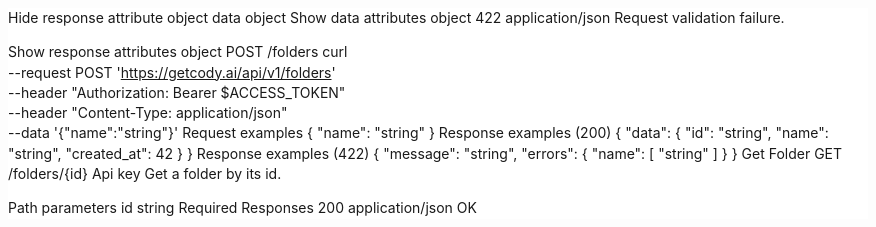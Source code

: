 Hide response attribute
object
data object
Show data attributes
object
 422
application/json
Request validation failure.

Show response attributes
object
POST
/folders
curl \
 --request POST 'https://getcody.ai/api/v1/folders' \
 --header "Authorization: Bearer $ACCESS_TOKEN" \
 --header "Content-Type: application/json" \
 --data '{"name":"string"}'
Request examples
{
  "name": "string"
}
Response examples (200)
{
  "data": {
    "id": "string",
    "name": "string",
    "created_at": 42
  }
}
Response examples (422)
{
  "message": "string",
  "errors": {
    "name": [
      "string"
    ]
  }
}
Get Folder
GET
/folders/{id}
 Api key
Get a folder by its id.

Path parameters
id string Required
Responses
 200
application/json
OK
